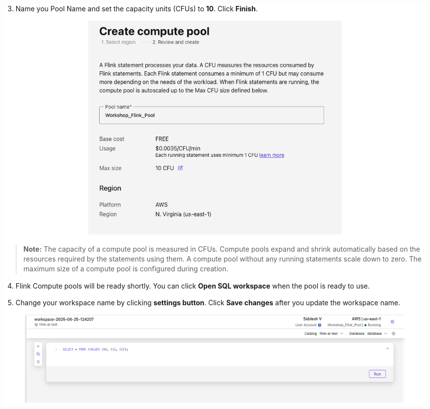 3. Name you Pool Name and set the capacity units (CFUs) to **10**. Click **Finish**.

<div align="center" padding=25px>
    <img src="images/aws-create-flink-pool-2.png" width=60% height=60%>
</div>

> **Note:** The capacity of a compute pool is measured in CFUs. Compute pools expand and shrink automatically based on the resources required by the statements using them. A compute pool without any running statements scale down to zero. The maximum size of a compute pool is configured during creation. 

4. Flink Compute pools will be ready shortly. You can click **Open SQL workspace** when the pool is ready to use.

5. Change your workspace name by clicking **settings button**. Click **Save changes** after you update the workspace name.

<div align="center" padding=25px>
    <img src="images/aws-flink-workspace-1.png" width=90% height=90%>
</div>

